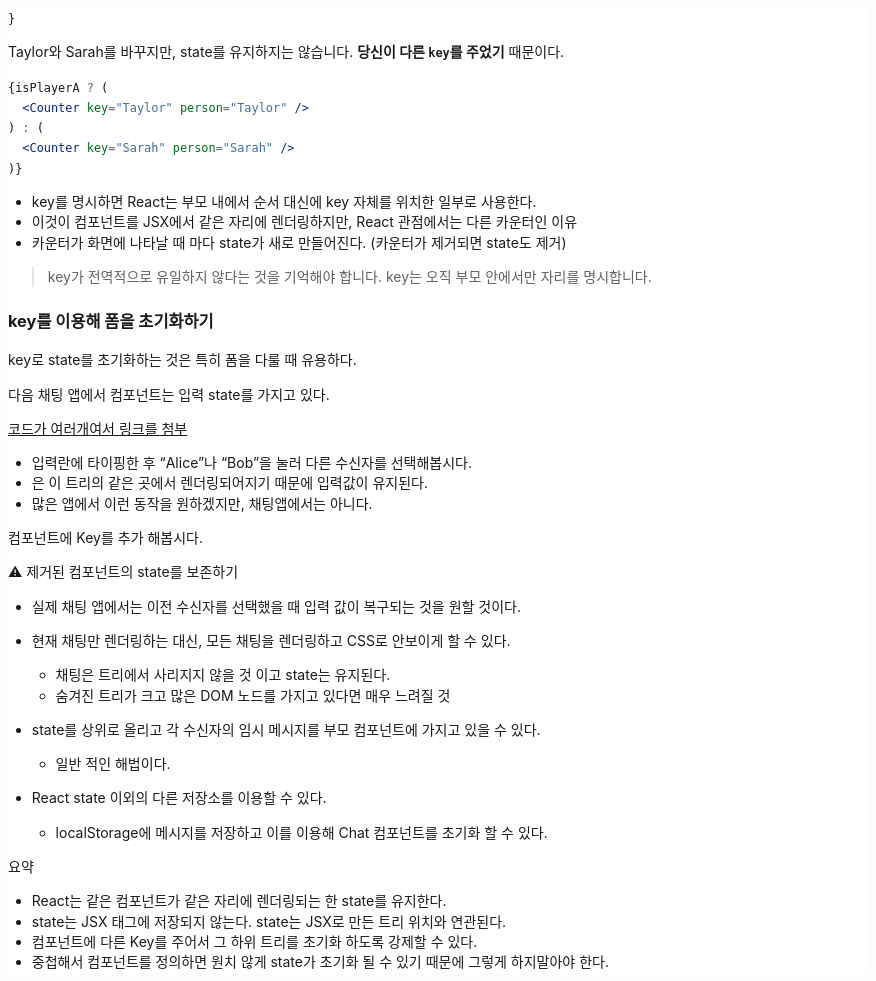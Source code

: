 ```jsx
}
```

Taylor와 Sarah를 바꾸지만, state를 유지하지는 않습니다. **당신이 다른 `key`를 주었기** 때문이다.

```jsx
{isPlayerA ? (
  <Counter key="Taylor" person="Taylor" />
) : (
  <Counter key="Sarah" person="Sarah" />
)}
```

- key를 명시하면 React는 부모 내에서 순서 대신에 key 자체를 위치한 일부로 사용한다.
- 이것이 컴포넌트를 JSX에서 같은 자리에 렌더링하지만, React 관점에서는 다른 카운터인 이유
- 카운터가 화면에 나타날 때 마다 state가 새로 만들어진다. (카운터가 제거되면 state도 제거)

> key가 전역적으로 유일하지 않다는 것을 기억해야 합니다. key는 오직 부모 안에서만 자리를 명시합니다.
> 

### **key를 이용해 폼을 초기화하기**

key로 state를 초기화하는 것은 특히 폼을 다룰 때 유용하다.

다음 채팅 앱에서 <Chat> 컴포넌트는 입력 state를 가지고 있다.

[코드가 여러개여서 링크를 첨부](https://react.dev/learn/preserving-and-resetting-state#resetting-a-form-with-a-key)

- 입력란에 타이핑한 후 “Alice”나 “Bob”을 눌러 다른 수신자를 선택해봅시다.
- <Chat> 은 이 트리의 같은 곳에서 렌더링되어지기 때문에 입력값이 유지된다.
- 많은 앱에서 이런 동작을 원하겠지만, 채팅앱에서는 아니다.

컴포넌트에 Key를 추가 해봅시다.

<aside>
⚠️ 제거된 컴포넌트의 state를 보존하기

</aside>

- 실제 채팅 앱에서는 이전 수신자를 선택했을 때 입력 값이 복구되는 것을 원할 것이다.

- 현재 채팅만 렌더링하는 대신, 모든 채팅을 렌더링하고 CSS로 안보이게 할 수 있다.
    - 채팅은 트리에서 사리지지 않을 것 이고 state는 유지된다.
    - 숨겨진 트리가 크고 많은 DOM 노드를 가지고 있다면 매우 느려질 것
- state를 상위로 올리고 각 수신자의 임시 메시지를 부모 컴포넌트에 가지고 있을 수 있다.
    - 일반 적인 해법이다.
- React state 이외의 다른 저장소를 이용할 수 있다.
    - localStorage에 메시지를 저장하고 이를 이용해 Chat 컴포넌트를 초기화 할 수 있다.

요약

- React는 같은 컴포넌트가 같은 자리에 렌더링되는 한 state를 유지한다.
- state는 JSX 태그에 저장되지 않는다. state는 JSX로 만든 트리 위치와 연관된다.
- 컴포넌트에 다른 Key를 주어서 그 하위 트리를 초기화 하도록 강제할 수 있다.
- 중첩해서 컴포넌트를 정의하면 원치 않게 state가 초기화 될 수 있기 때문에 그렇게 하지말아야 한다.
